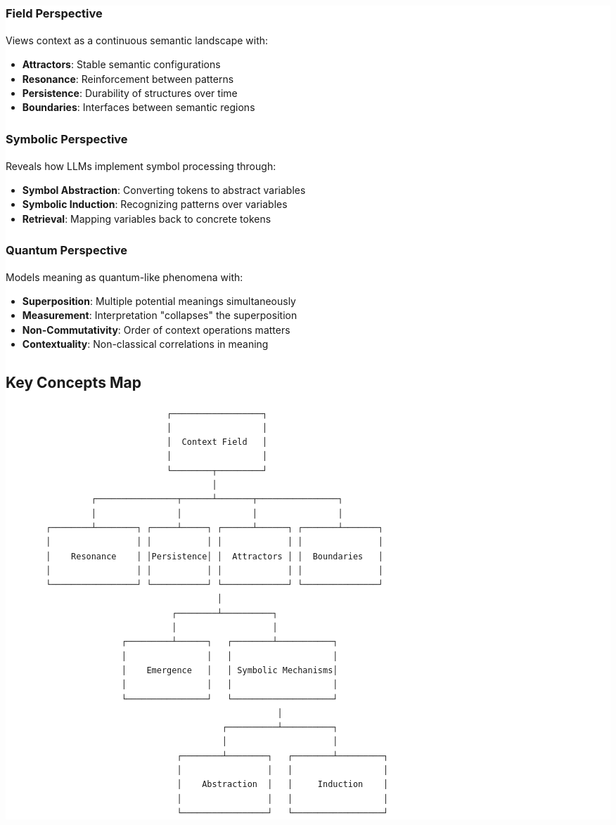### Field Perspective
Views context as a continuous semantic landscape with:
- **Attractors**: Stable semantic configurations
- **Resonance**: Reinforcement between patterns
- **Persistence**: Durability of structures over time
- **Boundaries**: Interfaces between semantic regions

### Symbolic Perspective
Reveals how LLMs implement symbol processing through:
- **Symbol Abstraction**: Converting tokens to abstract variables
- **Symbolic Induction**: Recognizing patterns over variables
- **Retrieval**: Mapping variables back to concrete tokens

### Quantum Perspective
Models meaning as quantum-like phenomena with:
- **Superposition**: Multiple potential meanings simultaneously
- **Measurement**: Interpretation "collapses" the superposition
- **Non-Commutativity**: Order of context operations matters
- **Contextuality**: Non-classical correlations in meaning

## Key Concepts Map

```
                                ┌──────────────────┐
                                │                  │
                                │  Context Field   │
                                │                  │
                                └────────┬─────────┘
                                         │
                 ┌────────────────┬──────┴───────┬────────────────┐
                 │                │              │                │
        ┌────────┴────────┐ ┌─────┴─────┐ ┌──────┴──────┐ ┌───────┴───────┐
        │                 │ │           │ │             │ │               │
        │    Resonance    │ │Persistence│ │  Attractors │ │  Boundaries   │
        │                 │ │           │ │             │ │               │
        └─────────────────┘ └───────────┘ └─────────────┘ └───────────────┘
                                          │
                                 ┌────────┴──────────┐
                                 │                   │
                       ┌─────────┴──────┐   ┌────────┴───────────┐
                       │                │   │                    │
                       │    Emergence   │   │ Symbolic Mechanisms│
                       │                │   │                    │
                       └────────────────┘   └────────────────────┘
                                                      │
                                           ┌──────────┴──────────┐
                                           │                     │
                                  ┌────────┴────────┐   ┌────────┴─────────┐
                                  │                 │   │                  │
                                  │    Abstraction  │   │     Induction    │
                                  │                 │   │                  │
                                  └─────────────────┘   └──────────────────┘
```
